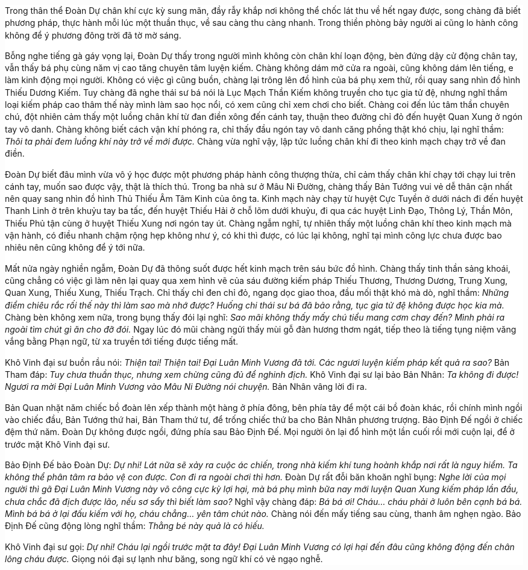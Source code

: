 Trong thân thể Đoàn Dự chân khí cực kỳ sung mãn, đầy rẫy khắp nơi không thể chốc lát thu về hết ngay được, song chàng đã biết phương pháp, thực hành mỗi lúc một thuần thục, về sau càng thu càng nhanh. Trong thiền phòng bảy người ai cũng lo hành công không để ý phương đông trời đã tờ mờ sáng.

Bỗng nghe tiếng gà gáy vọng lại, Đoàn Dự thấy trong người mình không còn chân khí loạn động, bèn đứng dậy cử động chân tay, vẫn thấy bá phụ cùng năm vị cao tăng chuyên tâm luyện kiếm. Chàng không dám mở cửa ra ngoài, cũng không dám lên tiếng, e làm kinh động mọi người. Không có việc gì cũng buồn, chàng lại trông lên đồ hình của bá phụ xem thử, rồi quay sang nhìn đồ hình Thiếu Dương Kiếm. Tuy chàng đã nghe thái sư bá nói là Lục Mạch Thần Kiếm không truyền cho tục gia tử đệ, nhưng nghĩ thầm loại kiếm pháp cao thâm thế này mình làm sao học nổi, có xem cũng chỉ xem chơi cho biết. Chàng coi đến lúc tâm thần chuyên chú, đột nhiên cảm thấy một luồng chân khí từ đan điền xông đến cánh tay, thuận theo đường chỉ đỏ đến huyệt Quan Xung ở ngón tay vô danh. Chàng không biết cách vận khí phóng ra, chỉ thấy đầu ngón tay vô danh căng phồng thật khó chịu, lại nghĩ thầm: _Thôi ta phải đem luồng khí này trở về mới được._ Chàng vừa nghĩ vậy, lập tức luồng chân khí đi theo kinh mạch chạy trở về đan điền.

Đoàn Dự biết đâu mình vừa vô ý học được một phương pháp hành công thượng thừa, chỉ cảm thấy chân khí chạy tới chạy lui trên cánh tay, muốn sao được vậy, thật là thích thú. Trong ba nhà sư ở Mâu Ni Đường, chàng thấy Bản Tướng vui vẻ dễ thân cận nhất nên quay sang nhìn đồ hình Thủ Thiếu Âm Tâm Kinh của ông ta. Kinh mạch này chạy từ huyệt Cực Tuyền ở dưới nách đi đến huyệt Thanh Linh ở trên khuỷu tay ba tấc, đến huyệt Thiếu Hải ở chỗ lõm dưới khuỷu, đi qua các huyệt Linh Đạo, Thông Lý, Thần Môn, Thiếu Phủ tận cùng ở huyệt Thiếu Xung nơi ngón tay út. Chàng ngẫm nghĩ, tự nhiên thấy một luồng chân khí theo kinh mạch mà vận hành, có điều nhanh chậm rộng hẹp không như ý, có khi thì được, có lúc lại không, nghĩ tại mình công lực chưa được bao nhiêu nên cũng không để ý tới nữa.

Mất nửa ngày nghiền ngẫm, Đoàn Dự đã thông suốt được hết kinh mạch trên sáu bức đồ hình. Chàng thấy tinh thần sảng khoái, cũng chẳng có việc gì làm nên lại quay qua xem hình vẽ của sáu đường kiếm pháp Thiếu Thương, Thương Dương, Trung Xung, Quan Xung, Thiếu Xung, Thiếu Trạch. Chỉ thấy chỉ đen chỉ đỏ, ngang dọc giao thoa, đầu mối thật khó mà dò, nghĩ thầm: _Những điểm chiêu rắc rối thế này thì làm sao mà nhớ được? Huống chi thái sư bá đã bảo rằng, tục gia tử đệ không được học kia mà._ Chàng bèn không xem nữa, trong bụng thấy đói lại nghĩ: _Sao mãi không thấy mấy chú tiểu mang cơm chay đến? Mình phải ra ngoài tìm chút gì ăn cho đỡ đói._ Ngay lúc đó mũi chàng ngửi thấy mùi gỗ đàn hương thơm ngát, tiếp theo là tiếng tụng niệm văng vắng bằng Phạn ngữ, từ xa truyền tới tiếng được tiếng mất.

Khô Vinh đại sư buồn rầu nói: _Thiện tai! Thiện tai! Đại Luân Minh Vương đã tới. Các ngươi luyện kiếm pháp kết quả ra sao?_ Bản Tham đáp: _Tuy chưa thuần thục, nhưng xem chừng cũng đủ để nghinh địch._ Khô Vinh đại sư lại bảo Bản Nhân: _Ta không đi được! Ngươi ra mời Đại Luân Minh Vương vào Mâu Ni Đường nói chuyện._ Bản Nhân vâng lời đi ra.

Bản Quan nhặt năm chiếc bồ đoàn lên xếp thành một hàng ở phía đông, bên phía tây để một cái bồ đoàn khác, rồi chính mình ngồi vào chiếc đầu, Bản Tướng thứ hai, Bản Tham thứ tư, để trống chiếc thứ ba cho Bản Nhân phương trượng. Bảo Định Đế ngồi ở chiếc đệm thứ năm. Đoàn Dự không được ngồi, đứng phía sau Bảo Định Đế. Mọi người ôn lại đổ hình một lần cuối rồi mới cuộn lại, để ở trước mặt Khô Vinh đại sư.

Bảo Định Đế bảo Đoàn Dự: _Dự nhi! Lát nữa sẽ xảy ra cuộc ác chiến, trong nhà kiếm khí tung hoành khắp nơi rất là nguy hiểm. Ta không thể phân tâm ra bảo vệ con được. Con đi ra ngoài chơi thì hơn._ Đoàn Dự rất đỗi băn khoăn nghĩ bụng: _Nghe lời của mọi người thì gã Đại Luân Minh Vương này võ công cực kỳ lợi hại, mà bá phụ mình bữa nay mới luyện Quan Xung kiếm pháp lần đầu, chưa chắc đã địch được lão, nếu sơ sẩy thì biết làm sao?_ Nghĩ vậy chàng đáp: _Bá bá ơi! Cháu… cháu phải ở luôn bên cạnh bá bá. Mình bá bá ở lại đấu kiếm với họ, cháu chẳng… yên tâm chút nào._ Chàng nói đến mấy tiếng sau cùng, thanh âm nghẹn ngào. Bảo Định Đế cũng động lòng nghĩ thầm: _Thằng bé này quả là có hiếu._

Khô Vinh đại sư gọi: _Dự nhi! Cháu lại ngồi trước mặt ta đây! Đại Luân Minh Vương có lợi hại đến đâu cũng không động đến chân lông cháu được._ Giọng nói đại sự lạnh như băng, song ngữ khí có vẻ ngạo nghễ.
